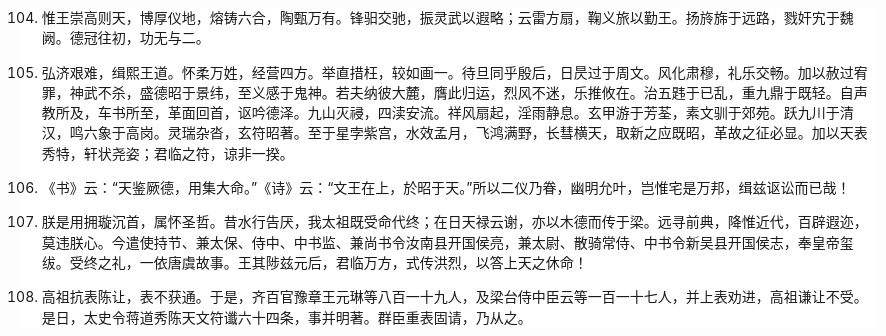 104. <span id="武帝上-104"></span>
惟王崇高则天，博厚仪地，熔铸六合，陶甄万有。锋驲交驰，振灵武以遐略；云雷方扇，鞠义旅以勤王。扬旍旆于远路，戮奸宄于魏阙。德冠往初，功无与二。

105. <span id="武帝上-105"></span>
弘济艰难，缉熙王道。怀柔万姓，经营四方。举直措枉，较如画一。待旦同乎殷后，日昃过于周文。风化肃穆，礼乐交畅。加以赦过宥罪，神武不杀，盛德昭于景纬，至义感于鬼神。若夫纳彼大麓，膺此归运，烈风不迷，乐推攸在。治五韪于已乱，重九鼎于既轻。自声教所及，车书所至，革面回首，讴吟德泽。九山灭祲，四渎安流。祥风扇起，淫雨静息。玄甲游于芳荃，素文驯于郊苑。跃九川于清汉，鸣六象于高岗。灵瑞杂沓，玄符昭著。至于星孛紫宫，水效孟月，飞鸿满野，长彗横天，取新之应既昭，革故之征必显。加以天表秀特，轩状尧姿；君临之符，谅非一揆。

106. <span id="武帝上-106"></span>
《书》云：“天鉴厥德，用集大命。”《诗》云：“文王在上，於昭于天。”所以二仪乃眷，幽明允叶，岂惟宅是万邦，缉兹讴讼而已哉！

107. <span id="武帝上-107"></span>
朕是用拥璇沉首，属怀圣哲。昔水行告厌，我太祖既受命代终；在日天禄云谢，亦以木德而传于梁。远寻前典，降惟近代，百辟遐迩，莫违朕心。今遣使持节、兼太保、侍中、中书监、兼尚书令汝南县开国侯亮，兼太尉、散骑常侍、中书令新吴县开国侯志，奉皇帝玺绂。受终之礼，一依唐虞故事。王其陟兹元后，君临万方，式传洪烈，以答上天之休命！

108. <span id="武帝上-108"></span>
高祖抗表陈让，表不获通。于是，齐百官豫章王元琳等八百一十九人，及梁台侍中臣云等一百一十七人，并上表劝进，高祖谦让不受。是日，太史令蒋道秀陈天文符谶六十四条，事并明著。群臣重表固请，乃从之。
